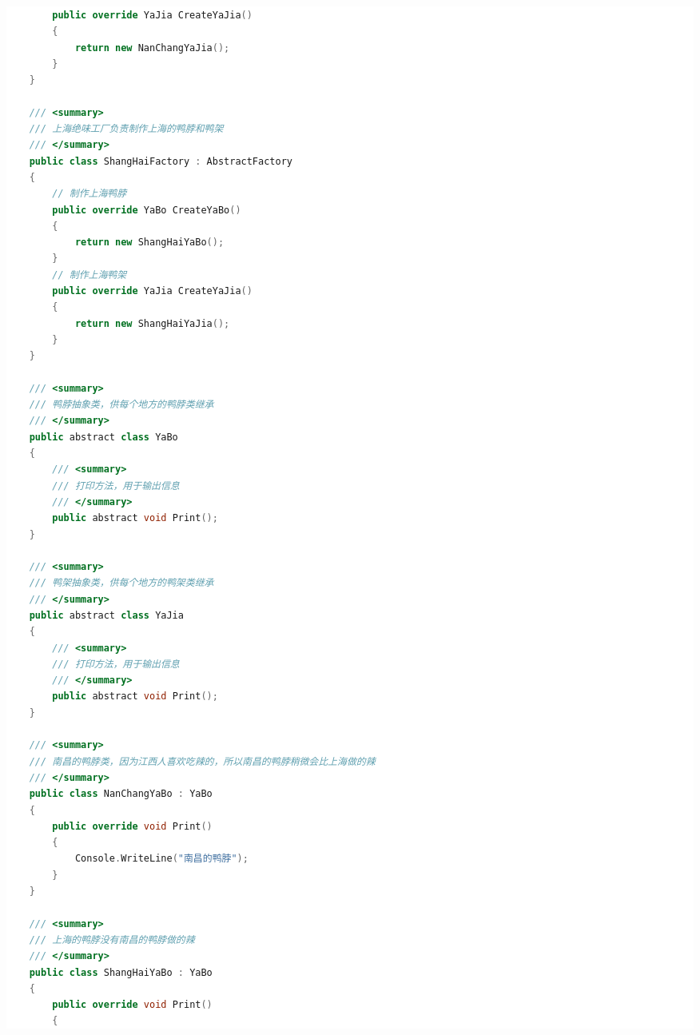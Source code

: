 ~~~c++
        public override YaJia CreateYaJia()
        {
            return new NanChangYaJia();
        }
    }

    /// <summary>
    /// 上海绝味工厂负责制作上海的鸭脖和鸭架
    /// </summary>
    public class ShangHaiFactory : AbstractFactory
    {
        // 制作上海鸭脖
        public override YaBo CreateYaBo()
        {
            return new ShangHaiYaBo();
        }
        // 制作上海鸭架
        public override YaJia CreateYaJia()
        {
            return new ShangHaiYaJia();
        }
    }

    /// <summary>
    /// 鸭脖抽象类，供每个地方的鸭脖类继承
    /// </summary>
    public abstract class YaBo
    {
        /// <summary>
        /// 打印方法，用于输出信息
        /// </summary>
        public abstract void Print();
    }

    /// <summary>
    /// 鸭架抽象类，供每个地方的鸭架类继承
    /// </summary>
    public abstract class YaJia
    {
        /// <summary>
        /// 打印方法，用于输出信息
        /// </summary>
        public abstract void Print();
    }

    /// <summary>
    /// 南昌的鸭脖类，因为江西人喜欢吃辣的，所以南昌的鸭脖稍微会比上海做的辣
    /// </summary>
    public class NanChangYaBo : YaBo
    {
        public override void Print()
        {
            Console.WriteLine("南昌的鸭脖");
        }
    }

    /// <summary>
    /// 上海的鸭脖没有南昌的鸭脖做的辣
    /// </summary>
    public class ShangHaiYaBo : YaBo
    {
        public override void Print()
        {
~~~
